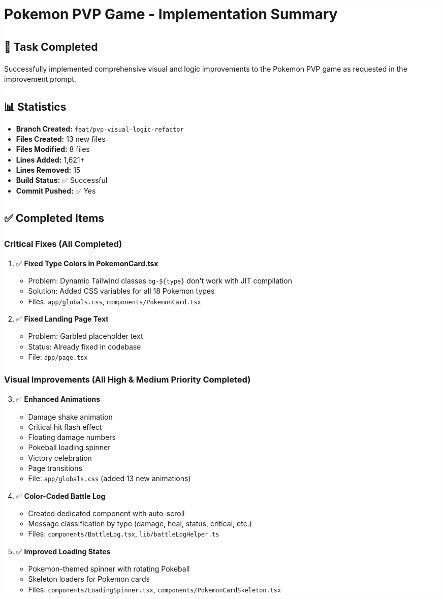 # Pokemon PVP Game - Implementation Summary

## 🎯 Task Completed

Successfully implemented comprehensive visual and logic improvements to the Pokemon PVP game as requested in the improvement prompt.

## 📊 Statistics

- **Branch Created:** `feat/pvp-visual-logic-refactor`
- **Files Created:** 13 new files
- **Files Modified:** 8 files
- **Lines Added:** 1,621+
- **Lines Removed:** 15
- **Build Status:** ✅ Successful
- **Commit Pushed:** ✅ Yes

## ✅ Completed Items

### Critical Fixes (All Completed)
1. ✅ **Fixed Type Colors in PokemonCard.tsx**
   - Problem: Dynamic Tailwind classes `bg-${type}` don't work with JIT compilation
   - Solution: Added CSS variables for all 18 Pokemon types
   - Files: `app/globals.css`, `components/PokemonCard.tsx`

2. ✅ **Fixed Landing Page Text**
   - Problem: Garbled placeholder text
   - Status: Already fixed in codebase
   - File: `app/page.tsx`

### Visual Improvements (All High & Medium Priority Completed)
3. ✅ **Enhanced Animations**
   - Damage shake animation
   - Critical hit flash effect
   - Floating damage numbers
   - Pokeball loading spinner
   - Victory celebration
   - Page transitions
   - File: `app/globals.css` (added 13 new animations)

4. ✅ **Color-Coded Battle Log**
   - Created dedicated component with auto-scroll
   - Message classification by type (damage, heal, status, critical, etc.)
   - Files: `components/BattleLog.tsx`, `lib/battleLogHelper.ts`

5. ✅ **Improved Loading States**
   - Pokemon-themed spinner with rotating Pokeball
   - Skeleton loaders for Pokemon cards
   - Files: `components/LoadingSpinner.tsx`, `components/PokemonCardSkeleton.tsx`
